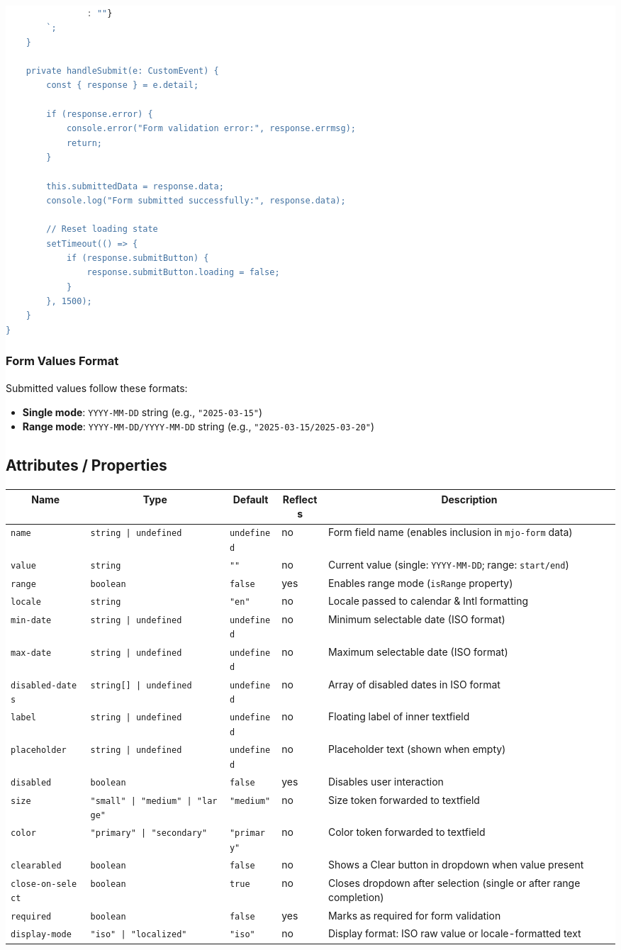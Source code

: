 ```ts
                : ""}
        `;
    }

    private handleSubmit(e: CustomEvent) {
        const { response } = e.detail;

        if (response.error) {
            console.error("Form validation error:", response.errmsg);
            return;
        }

        this.submittedData = response.data;
        console.log("Form submitted successfully:", response.data);

        // Reset loading state
        setTimeout(() => {
            if (response.submitButton) {
                response.submitButton.loading = false;
            }
        }, 1500);
    }
}
```

### Form Values Format

Submitted values follow these formats:

-   **Single mode**: `YYYY-MM-DD` string (e.g., `"2025-03-15"`)
-   **Range mode**: `YYYY-MM-DD/YYYY-MM-DD` string (e.g., `"2025-03-15/2025-03-20"`)

## Attributes / Properties

| Name                  | Type                             | Default     | Reflects | Description                                                        |
| --------------------- | -------------------------------- | ----------- | -------- | ------------------------------------------------------------------ |
| `name`                | `string \| undefined`            | `undefined` | no       | Form field name (enables inclusion in `mjo-form` data)             |
| `value`               | `string`                         | `""`        | no       | Current value (single: `YYYY-MM-DD`; range: `start/end`)           |
| `range`               | `boolean`                        | `false`     | yes      | Enables range mode (`isRange` property)                            |
| `locale`              | `string`                         | `"en"`      | no       | Locale passed to calendar & Intl formatting                        |
| `min-date`            | `string \| undefined`            | `undefined` | no       | Minimum selectable date (ISO format)                               |
| `max-date`            | `string \| undefined`            | `undefined` | no       | Maximum selectable date (ISO format)                               |
| `disabled-dates`      | `string[] \| undefined`          | `undefined` | no       | Array of disabled dates in ISO format                              |
| `label`               | `string \| undefined`            | `undefined` | no       | Floating label of inner textfield                                  |
| `placeholder`         | `string \| undefined`            | `undefined` | no       | Placeholder text (shown when empty)                                |
| `disabled`            | `boolean`                        | `false`     | yes      | Disables user interaction                                          |
| `size`                | `"small" \| "medium" \| "large"` | `"medium"`  | no       | Size token forwarded to textfield                                  |
| `color`               | `"primary" \| "secondary"`       | `"primary"` | no       | Color token forwarded to textfield                                 |
| `clearabled`          | `boolean`                        | `false`     | no       | Shows a Clear button in dropdown when value present                |
| `close-on-select`     | `boolean`                        | `true`      | no       | Closes dropdown after selection (single or after range completion) |
| `required`            | `boolean`                        | `false`     | yes      | Marks as required for form validation                              |
| `display-mode`        | `"iso" \| "localized"`           | `"iso"`     | no       | Display format: ISO raw value or locale-formatted text             |